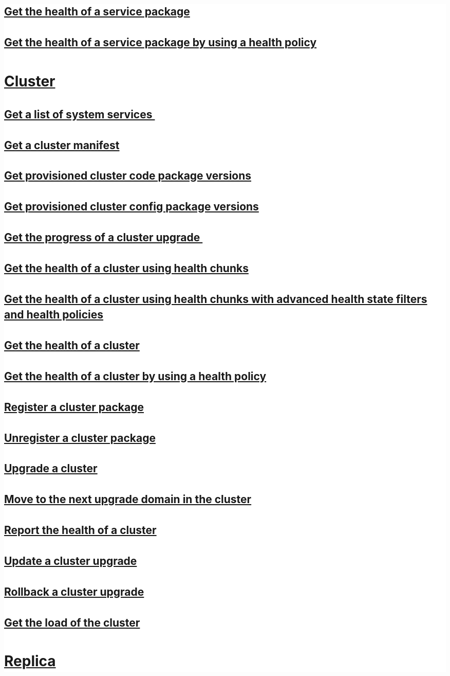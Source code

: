 ## [Get the health of a service package](get-the-health-of-a-service-package.md)
## [Get the health of a service package by using a health policy](get-the-health-of-a-service-package-by-using-a-health-policy.md)
# [Cluster](cluster.md)
## [Get a list of system services ](get-a-list-of-system-services.md)
## [Get a cluster manifest](get-a-cluster-manifest.md)
## [Get provisioned cluster code package versions](get-provisioned-cluster-code-package-versions.md)
## [Get provisioned cluster config package versions](get-provisioned-cluster-config-package-versions.md)
## [Get the progress of a cluster upgrade ](get-the-progress-of-a-cluster-upgrade.md)
## [Get the health of a cluster using health chunks](get-the-health-of-a-cluster-using-health-chunks.md)
## [Get the health of a cluster using health chunks with advanced health state filters and health policies](health-of-cluster.md)
## [Get the health of a cluster](get-the-health-of-a-cluster.md)
## [Get the health of a cluster by using a health policy](get-the-health-of-a-cluster-by-using-a-health-policy.md)
## [Register a cluster package](register-a-cluster-package.md)
## [Unregister a cluster package](unregister-a-cluster-package.md)
## [Upgrade a cluster](upgrade-a-cluster.md)
## [Move to the next upgrade domain in the cluster](move-to-the-next-upgrade-domain-in-the-cluster.md)
## [Report the health of a cluster](report-the-health-of-a-cluster.md)
## [Update a cluster upgrade](update-a-cluster-upgrade.md)
## [Rollback a cluster upgrade](rollback-a-cluster-upgrade.md)
## [Get the load of the cluster](get-the-load-of-the-cluster.md)
# [Replica](replica.md)